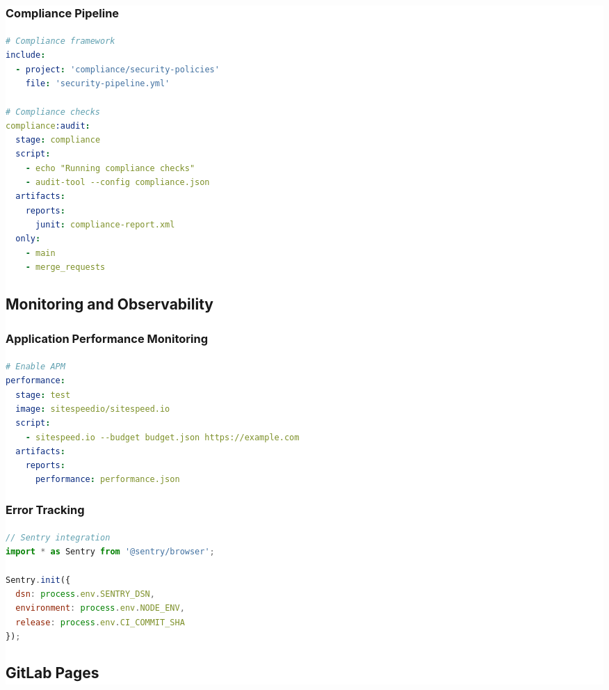 
### Compliance Pipeline
```yaml
# Compliance framework
include:
  - project: 'compliance/security-policies'
    file: 'security-pipeline.yml'

# Compliance checks
compliance:audit:
  stage: compliance
  script:
    - echo "Running compliance checks"
    - audit-tool --config compliance.json
  artifacts:
    reports:
      junit: compliance-report.xml
  only:
    - main
    - merge_requests
```

## Monitoring and Observability

### Application Performance Monitoring
```yaml
# Enable APM
performance:
  stage: test
  image: sitespeedio/sitespeed.io
  script:
    - sitespeed.io --budget budget.json https://example.com
  artifacts:
    reports:
      performance: performance.json
```

### Error Tracking
```javascript
// Sentry integration
import * as Sentry from '@sentry/browser';

Sentry.init({
  dsn: process.env.SENTRY_DSN,
  environment: process.env.NODE_ENV,
  release: process.env.CI_COMMIT_SHA
});
```

## GitLab Pages
